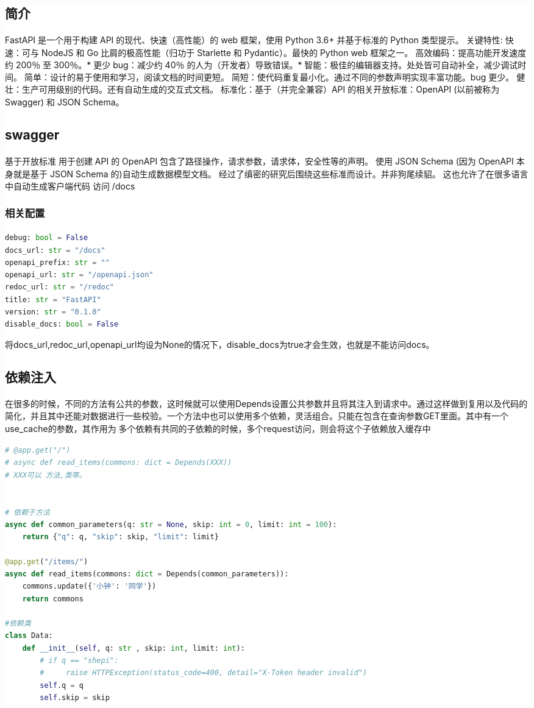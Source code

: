 
## 简介

FastAPI 是一个用于构建 API 的现代、快速（高性能）的 web 框架，使用 Python 3.6+ 并基于标准的 Python 类型提示。
关键特性:
    快速：可与 NodeJS 和 Go 比肩的极高性能（归功于 Starlette 和 Pydantic）。最快的 Python web 框架之一。
    高效编码：提高功能开发速度约 200％ 至 300％。*
    更少 bug：减少约 40％ 的人为（开发者）导致错误。*
    智能：极佳的编辑器支持。处处皆可自动补全，减少调试时间。
    简单：设计的易于使用和学习，阅读文档的时间更短。
    简短：使代码重复最小化。通过不同的参数声明实现丰富功能。bug 更少。
    健壮：生产可用级别的代码。还有自动生成的交互式文档。
标准化：基于（并完全兼容）API 的相关开放标准：OpenAPI (以前被称为 Swagger) 和 JSON Schema。

## swagger

基于开放标准
用于创建 API 的 OpenAPI 包含了路径操作，请求参数，请求体，安全性等的声明。
使用 JSON Schema (因为 OpenAPI 本身就是基于 JSON Schema 的)自动生成数据模型文档。
经过了缜密的研究后围绕这些标准而设计。并非狗尾续貂。
这也允许了在很多语言中自动生成客户端代码
访问   /docs

### 相关配置

```python
debug: bool = False
docs_url: str = "/docs"
openapi_prefix: str = ""
openapi_url: str = "/openapi.json"
redoc_url: str = "/redoc"
title: str = "FastAPI"
version: str = "0.1.0"
disable_docs: bool = False
```

将docs_url,redoc_url,openapi_url均设为None的情况下，disable_docs为true才会生效，也就是不能访问docs。

## 依赖注入

在很多的时候，不同的方法有公共的参数，这时候就可以使用Depends设置公共参数并且将其注入到请求中。通过这样做到复用以及代码的简化，并且其中还能对数据进行一些校验。一个方法中也可以使用多个依赖，灵活组合。只能在包含在查询参数GET里面。其中有一个use_cache的参数，其作用为 多个依赖有共同的子依赖的时候，多个request访问，则会将这个子依赖放入缓存中

```python
# @app.get("/")
# async def read_items(commons: dict = Depends(XXX))
# XXX可以 方法,类等。


# 依赖于方法       
async def common_parameters(q: str = None, skip: int = 0, limit: int = 100):
    return {"q": q, "skip": skip, "limit": limit}
            
@app.get("/items/")
async def read_items(commons: dict = Depends(common_parameters)):
    commons.update({'小钟': '同学'})
    return commons

#依赖类       
class Data:
    def __init__(self, q: str , skip: int, limit: int):
        # if q == "shepi":
        #     raise HTTPException(status_code=400, detail="X-Token header invalid")
        self.q = q
        self.skip = skip
```